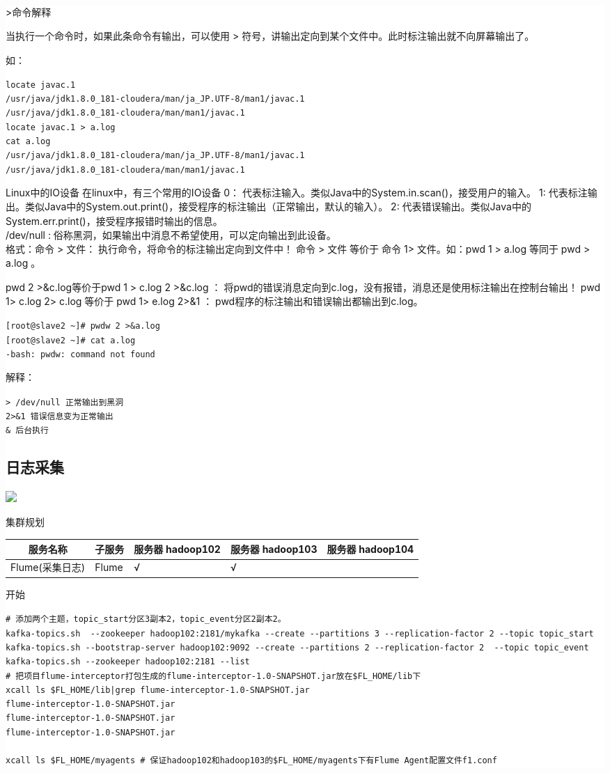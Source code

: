 
\>命令解释

当执行一个命令时，如果此条命令有输出，可以使用 > 符号，讲输出定向到某个文件中。此时标注输出就不向屏幕输出了。

如：

```shell
locate javac.1
/usr/java/jdk1.8.0_181-cloudera/man/ja_JP.UTF-8/man1/javac.1
/usr/java/jdk1.8.0_181-cloudera/man/man1/javac.1
locate javac.1 > a.log 
cat a.log 
/usr/java/jdk1.8.0_181-cloudera/man/ja_JP.UTF-8/man1/javac.1
/usr/java/jdk1.8.0_181-cloudera/man/man1/javac.1
```

Linux中的IO设备
在linux中，有三个常用的IO设备
0： 代表标注输入。类似Java中的System.in.scan()，接受用户的输入。
1:   代表标注输出。类似Java中的System.out.print()，接受程序的标注输出（正常输出，默认的输入）。
2:   代表错误输出。类似Java中的System.err.print()，接受程序报错时输出的信息。		
/dev/null : 俗称黑洞，如果输出中消息不希望使用，可以定向输出到此设备。		
格式：命令 > 文件：  执行命令，将命令的标注输出定向到文件中！
命令 > 文件 等价于  命令 1> 文件。如：pwd 1 > a.log 等同于 pwd > a.log 。

pwd 2 >&c.log等价于pwd 1 > c.log 2 >&c.log ： 将pwd的错误消息定向到c.log，没有报错，消息还是使用标注输出在控制台输出！
pwd 1> c.log 2> c.log 等价于 pwd 1> e.log 2>&1  ： pwd程序的标注输出和错误输出都输出到c.log。

```shell
[root@slave2 ~]# pwdw 2 >&a.log
[root@slave2 ~]# cat a.log 
-bash: pwdw: command not found
```

解释：

```
> /dev/null 正常输出到黑洞
2>&1 错误信息变为正常输出
& 后台执行
```

## 日志采集

![](https://user-gold-cdn.xitu.io/2020/7/1/1730965577e0024e?w=670&h=308&f=png&s=16508)

集群规划

| 服务名称        | 子服务 | 服务器  hadoop102 | 服务器  hadoop103 | 服务器  hadoop104 |
| --------------- | ------ | ----------------- | ----------------- | ----------------- |
| Flume(采集日志) | Flume  | √                 | √                 |                   |

开始

```
# 添加两个主题，topic_start分区3副本2，topic_event分区2副本2。
kafka-topics.sh  --zookeeper hadoop102:2181/mykafka --create --partitions 3 --replication-factor 2 --topic topic_start
kafka-topics.sh --bootstrap-server hadoop102:9092 --create --partitions 2 --replication-factor 2  --topic topic_event
kafka-topics.sh --zookeeper hadoop102:2181 --list
# 把项目flume-interceptor打包生成的flume-interceptor-1.0-SNAPSHOT.jar放在$FL_HOME/lib下
xcall ls $FL_HOME/lib|grep flume-interceptor-1.0-SNAPSHOT.jar 
flume-interceptor-1.0-SNAPSHOT.jar
flume-interceptor-1.0-SNAPSHOT.jar
flume-interceptor-1.0-SNAPSHOT.jar

xcall ls $FL_HOME/myagents # 保证hadoop102和hadoop103的$FL_HOME/myagents下有Flume Agent配置文件f1.conf
```